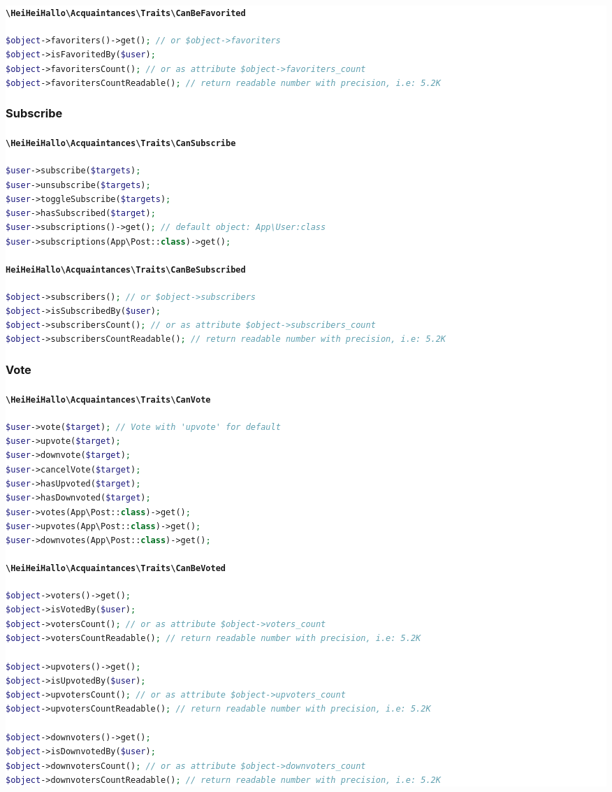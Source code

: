 #### `\HeiHeiHallo\Acquaintances\Traits\CanBeFavorited`

```php
$object->favoriters()->get(); // or $object->favoriters 
$object->isFavoritedBy($user);
$object->favoritersCount(); // or as attribute $object->favoriters_count
$object->favoritersCountReadable(); // return readable number with precision, i.e: 5.2K
```

### Subscribe

#### `\HeiHeiHallo\Acquaintances\Traits\CanSubscribe`

```php
$user->subscribe($targets);
$user->unsubscribe($targets);
$user->toggleSubscribe($targets);
$user->hasSubscribed($target);
$user->subscriptions()->get(); // default object: App\User:class
$user->subscriptions(App\Post::class)->get();
```

#### `HeiHeiHallo\Acquaintances\Traits\CanBeSubscribed`

```php
$object->subscribers(); // or $object->subscribers 
$object->isSubscribedBy($user);
$object->subscribersCount(); // or as attribute $object->subscribers_count
$object->subscribersCountReadable(); // return readable number with precision, i.e: 5.2K
```

### Vote

#### `\HeiHeiHallo\Acquaintances\Traits\CanVote`

```php
$user->vote($target); // Vote with 'upvote' for default
$user->upvote($target);
$user->downvote($target);
$user->cancelVote($target);
$user->hasUpvoted($target);
$user->hasDownvoted($target);
$user->votes(App\Post::class)->get();
$user->upvotes(App\Post::class)->get();
$user->downvotes(App\Post::class)->get();
```

#### `\HeiHeiHallo\Acquaintances\Traits\CanBeVoted`

```php
$object->voters()->get();
$object->isVotedBy($user);
$object->votersCount(); // or as attribute $object->voters_count
$object->votersCountReadable(); // return readable number with precision, i.e: 5.2K

$object->upvoters()->get();
$object->isUpvotedBy($user);
$object->upvotersCount(); // or as attribute $object->upvoters_count
$object->upvotersCountReadable(); // return readable number with precision, i.e: 5.2K

$object->downvoters()->get();
$object->isDownvotedBy($user);
$object->downvotersCount(); // or as attribute $object->downvoters_count
$object->downvotersCountReadable(); // return readable number with precision, i.e: 5.2K
```
